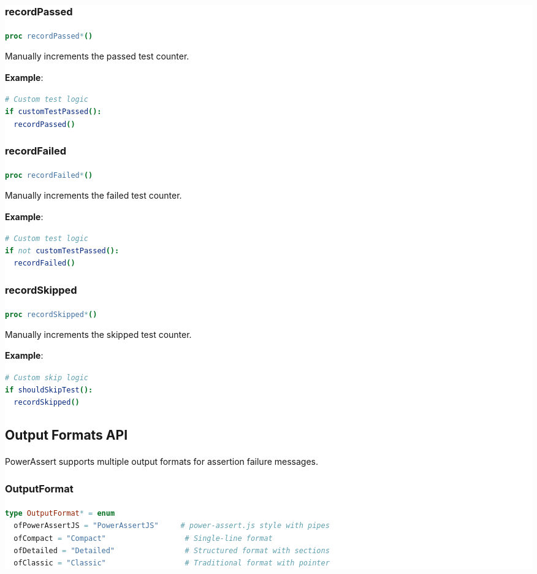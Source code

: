 ### recordPassed

```nim
proc recordPassed*()
```

Manually increments the passed test counter.

**Example**:

```nim
# Custom test logic
if customTestPassed():
  recordPassed()
```

### recordFailed

```nim
proc recordFailed*()
```

Manually increments the failed test counter.

**Example**:

```nim
# Custom test logic
if not customTestPassed():
  recordFailed()
```

### recordSkipped

```nim
proc recordSkipped*()
```

Manually increments the skipped test counter.

**Example**:

```nim
# Custom skip logic
if shouldSkipTest():
  recordSkipped()
```

## Output Formats API

PowerAssert supports multiple output formats for assertion failure messages.

### OutputFormat

```nim
type OutputFormat* = enum
  ofPowerAssertJS = "PowerAssertJS"     # power-assert.js style with pipes
  ofCompact = "Compact"                  # Single-line format
  ofDetailed = "Detailed"                # Structured format with sections
  ofClassic = "Classic"                  # Traditional format with pointer
```
